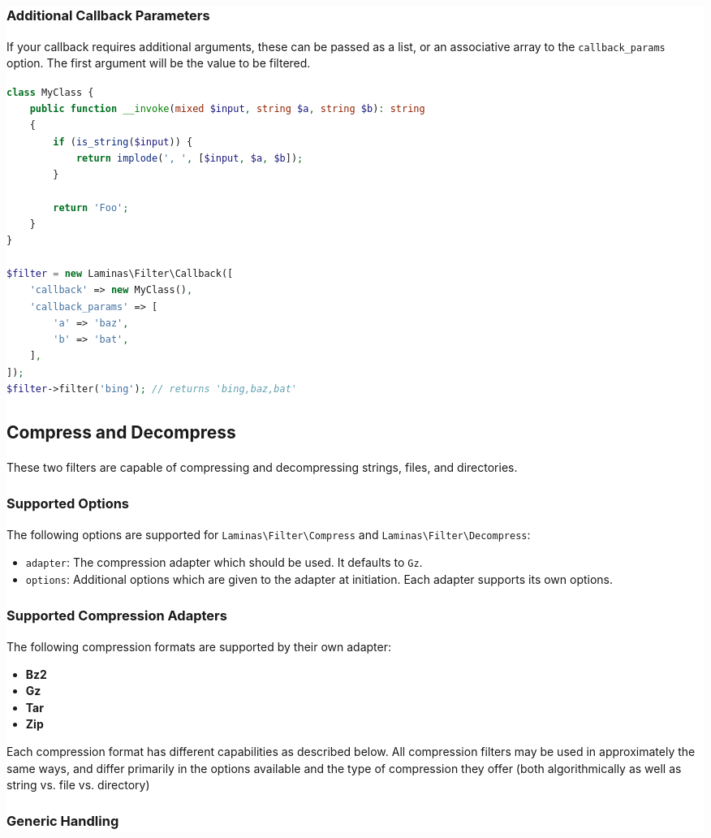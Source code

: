 ### Additional Callback Parameters

If your callback requires additional arguments, these can be passed as a list, or an associative array to the `callback_params` option. The first argument will be the value to be filtered.

```php
class MyClass {
    public function __invoke(mixed $input, string $a, string $b): string
    {
        if (is_string($input)) {
            return implode(', ', [$input, $a, $b]);
        }
        
        return 'Foo';
    }
}

$filter = new Laminas\Filter\Callback([
    'callback' => new MyClass(),
    'callback_params' => [
        'a' => 'baz',
        'b' => 'bat',
    ],
]);
$filter->filter('bing'); // returns 'bing,baz,bat'
```

## Compress and Decompress

These two filters are capable of compressing and decompressing strings, files, and directories.

### Supported Options

The following options are supported for `Laminas\Filter\Compress` and `Laminas\Filter\Decompress`:

- `adapter`: The compression adapter which should be used. It defaults to `Gz`.
- `options`: Additional options which are given to the adapter at initiation.
  Each adapter supports its own options.

### Supported Compression Adapters

The following compression formats are supported by their own adapter:

- **Bz2**
- **Gz**
- **Tar**
- **Zip**

Each compression format has different capabilities as described below. All
compression filters may be used in approximately the same ways, and differ
primarily in the options available and the type of compression they offer (both
algorithmically as well as string vs. file vs. directory)

### Generic Handling

